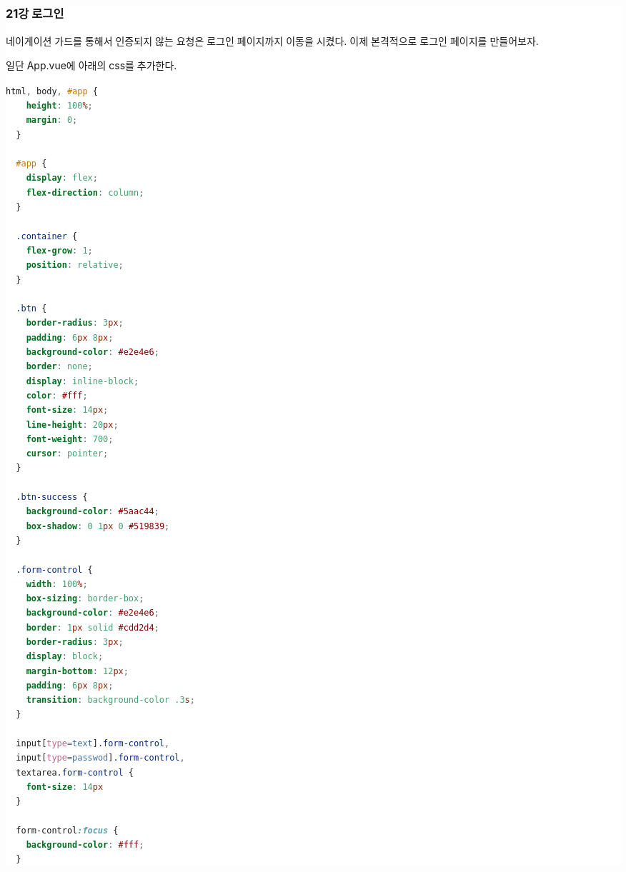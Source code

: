

### 21강 로그인

네이게이션 가드를 통해서 인증되지 않는 요청은 로그인 페이지까지 이동을 시켰다. 이제 본격적으로 로그인 페이지를 만들어보자.

일단 App.vue에 아래의 css를 추가한다.

~~~css
html, body, #app {
    height: 100%;
    margin: 0;
  }

  #app {
    display: flex;
    flex-direction: column;
  }

  .container {
    flex-grow: 1;
    position: relative;
  }

  .btn {
    border-radius: 3px;
    padding: 6px 8px;
    background-color: #e2e4e6;
    border: none;
    display: inline-block;
    color: #fff;
    font-size: 14px;
    line-height: 20px;
    font-weight: 700;
    cursor: pointer;
  }

  .btn-success {
    background-color: #5aac44;
    box-shadow: 0 1px 0 #519839;
  }

  .form-control {
    width: 100%;
    box-sizing: border-box;
    background-color: #e2e4e6;
    border: 1px solid #cdd2d4;
    border-radius: 3px;
    display: block;
    margin-bottom: 12px;
    padding: 6px 8px;
    transition: background-color .3s;
  }

  input[type=text].form-control,
  input[type=passwod].form-control,
  textarea.form-control {
    font-size: 14px
  }

  form-control:focus {
    background-color: #fff;
  }

~~~
